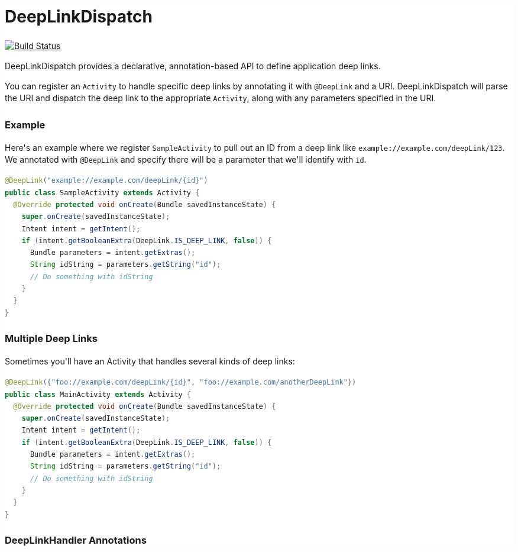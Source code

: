 # DeepLinkDispatch

[![Build Status](https://travis-ci.org/airbnb/DeepLinkDispatch.svg)](https://travis-ci.org/airbnb/DeepLinkDispatch)

DeepLinkDispatch provides a declarative, annotation-based API to define application deep links.

You can register an `Activity` to handle specific deep links by annotating it with `@DeepLink` and a URI.
DeepLinkDispatch will parse the URI and dispatch the deep link to the appropriate `Activity`, along
with any parameters specified in the URI.

### Example

Here's an example where we register `SampleActivity` to pull out an ID from a deep link like
`example://example.com/deepLink/123`. We annotated with `@DeepLink` and specify there will be a
parameter that we'll identify with `id`.

```java
@DeepLink("example://example.com/deepLink/{id}")
public class SampleActivity extends Activity {
  @Override protected void onCreate(Bundle savedInstanceState) {
    super.onCreate(savedInstanceState);
    Intent intent = getIntent();
    if (intent.getBooleanExtra(DeepLink.IS_DEEP_LINK, false)) {
      Bundle parameters = intent.getExtras();
      String idString = parameters.getString("id");
      // Do something with idString
    }
  }
}
```

### Multiple Deep Links

Sometimes you'll have an Activity that handles several kinds of deep links:

```java
@DeepLink({"foo://example.com/deepLink/{id}", "foo://example.com/anotherDeepLink"})
public class MainActivity extends Activity {
  @Override protected void onCreate(Bundle savedInstanceState) {
    super.onCreate(savedInstanceState);
    Intent intent = getIntent();
    if (intent.getBooleanExtra(DeepLink.IS_DEEP_LINK, false)) {
      Bundle parameters = intent.getExtras();
      String idString = parameters.getString("id");
      // Do something with idString
    }
  }
}
```

### DeepLinkHandler Annotations
